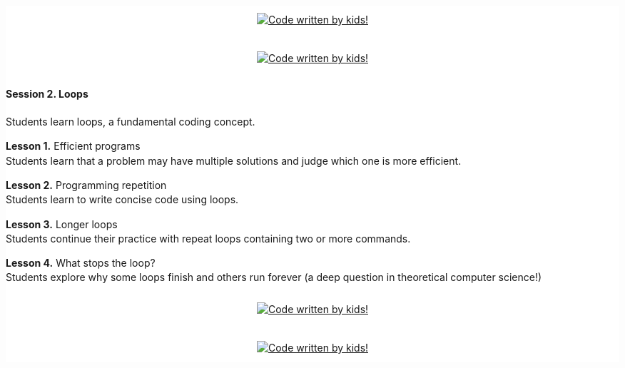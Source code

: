 </div>
<div class="col-sm-4 left">

<center>

<a href="https://www.codemonkey.com/courses/codemonkey-jr"><img  alt="Code written by kids!" src="/images/cmjr1.png" width="75%" style="padding:10px;"></a>

<a href="https://www.codemonkey.com/courses/codemonkey-jr"><img  alt="Code written by kids!" src="/images/cmjr2.png" width="75%" style="padding:10px;"></a>

</center>

</div>
</div>

</div>


<a name="session2"></a>

<div class="container">

<div class="row">


<div class="col-sm-6">

#### Session 2. Loops 

Students learn loops, a fundamental coding concept.<br>

**Lesson 1.** Efficient programs<br>
Students learn that a problem may have multiple solutions and judge which one is more efficient.

**Lesson 2.** Programming repetition <br>
Students learn to write concise code using loops. 

**Lesson 3.** Longer loops<br>
Students continue their practice with repeat loops containing two or more commands.

**Lesson 4.** What stops the loop? <br>
Students explore why some loops finish and others run forever (a deep question in theoretical computer science!)
</div>

<div class="col-sm-4 left">

<center>

<a href="https://www.codemonkey.com/courses/codemonkey-jr"><img alt="Code written by kids!" src="/images/cmjr3.png" width="75%" style="padding:10px;"></a>

<a href="https://www.codemonkey.com/courses/codemonkey-jr"><img alt="Code written by kids!" src="/images/cmjr4.png" width="75%" style="padding:10px;"></a>

</center>

</div>

</div>


<div class="row">
